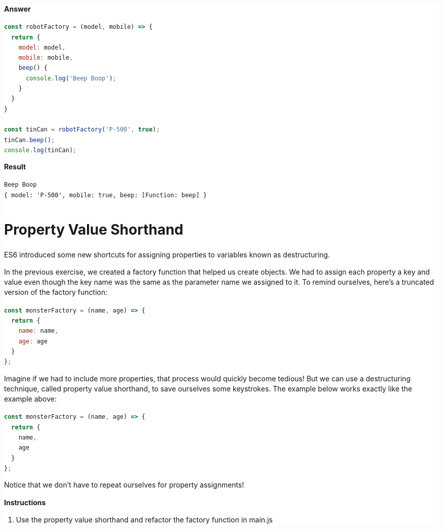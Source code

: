 **Answer**
```js
const robotFactory = (model, mobile) => {
  return {
    model: model,
    mobile: mobile,
    beep() {
      console.log('Beep Boop');
    }
  }
}

const tinCan = robotFactory('P-500', true);
tinCan.beep();
console.log(tinCan);
```

**Result**
```
Beep Boop
{ model: 'P-500', mobile: true, beep: [Function: beep] }
```

# Property Value Shorthand
ES6 introduced some new shortcuts for assigning properties to variables known as destructuring.

In the previous exercise, we created a factory function that helped us create objects. We had to assign each property a key and value even though the key name was the same as the parameter name we assigned to it. To remind ourselves, here’s a truncated version of the factory function:
```js
const monsterFactory = (name, age) => {
  return { 
    name: name,
    age: age
  }
};
```

Imagine if we had to include more properties, that process would quickly become tedious! But we can use a destructuring technique, called property value shorthand, to save ourselves some keystrokes. The example below works exactly like the example above:
```js
const monsterFactory = (name, age) => {
  return { 
    name,
    age 
  }
};
```
Notice that we don’t have to repeat ourselves for property assignments!

**Instructions**
1. Use the property value shorthand and refactor the factory function in main.js

